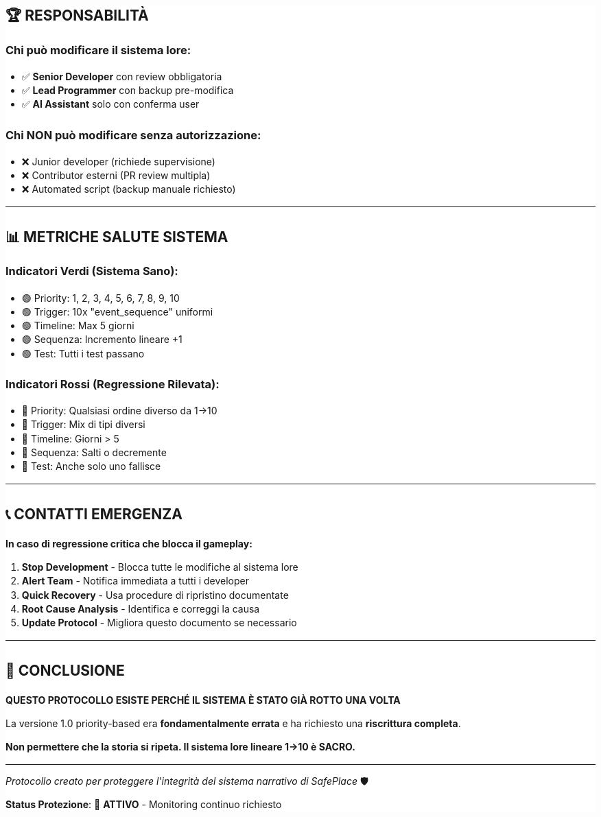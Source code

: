 
## 🏆 **RESPONSABILITÀ**

### **Chi può modificare il sistema lore:**
- ✅ **Senior Developer** con review obbligatoria
- ✅ **Lead Programmer** con backup pre-modifica  
- ✅ **AI Assistant** solo con conferma user

### **Chi NON può modificare senza autorizzazione:**
- ❌ Junior developer (richiede supervisione)
- ❌ Contributor esterni (PR review multipla)
- ❌ Automated script (backup manuale richiesto)

---

## 📊 **METRICHE SALUTE SISTEMA**

### **Indicatori Verdi (Sistema Sano):**
- 🟢 Priority: 1, 2, 3, 4, 5, 6, 7, 8, 9, 10
- 🟢 Trigger: 10x "event_sequence" uniformi
- 🟢 Timeline: Max 5 giorni
- 🟢 Sequenza: Incremento lineare +1
- 🟢 Test: Tutti i test passano

### **Indicatori Rossi (Regressione Rilevata):**
- 🔴 Priority: Qualsiasi ordine diverso da 1→10
- 🔴 Trigger: Mix di tipi diversi
- 🔴 Timeline: Giorni > 5
- 🔴 Sequenza: Salti o decremente  
- 🔴 Test: Anche solo uno fallisce

---

## 📞 **CONTATTI EMERGENZA**

**In caso di regressione critica che blocca il gameplay:**

1. **Stop Development** - Blocca tutte le modifiche al sistema lore
2. **Alert Team** - Notifica immediata a tutti i developer  
3. **Quick Recovery** - Usa procedure di ripristino documentate
4. **Root Cause Analysis** - Identifica e correggi la causa
5. **Update Protocol** - Migliora questo documento se necessario

---

## 🎯 **CONCLUSIONE**

**QUESTO PROTOCOLLO ESISTE PERCHÉ IL SISTEMA È STATO GIÀ ROTTO UNA VOLTA**

La versione 1.0 priority-based era **fondamentalmente errata** e ha richiesto una **riscrittura completa**. 

**Non permettere che la storia si ripeta. Il sistema lore lineare 1→10 è SACRO.**

---

*Protocollo creato per proteggere l'integrità del sistema narrativo di SafePlace* 🛡️

**Status Protezione**: 🔴 **ATTIVO** - Monitoring continuo richiesto 